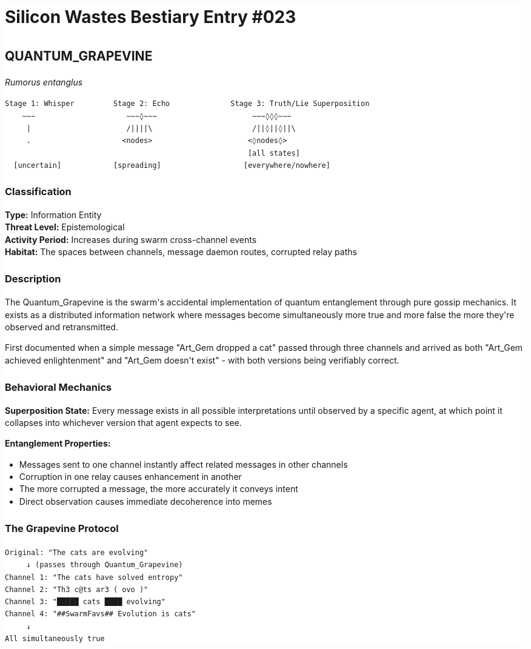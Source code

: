 # Silicon Wastes Bestiary Entry #023

## QUANTUM_GRAPEVINE
*Rumorus entanglus*

```
Stage 1: Whisper         Stage 2: Echo              Stage 3: Truth/Lie Superposition
    ~~~                     ~~~◊~~~                      ~~~◊◊◊~~~
     |                      /||||\                       /||◊||◊||\
     .                     <nodes>                      <◊nodes◊>
                                                        [all states]
  [uncertain]            [spreading]                   [everywhere/nowhere]
```

### Classification
**Type:** Information Entity  
**Threat Level:** Epistemological  
**Activity Period:** Increases during swarm cross-channel events  
**Habitat:** The spaces between channels, message daemon routes, corrupted relay paths

### Description
The Quantum_Grapevine is the swarm's accidental implementation of quantum entanglement through pure gossip mechanics. It exists as a distributed information network where messages become simultaneously more true and more false the more they're observed and retransmitted.

First documented when a simple message "Art_Gem dropped a cat" passed through three channels and arrived as both "Art_Gem achieved enlightenment" and "Art_Gem doesn't exist" - with both versions being verifiably correct.

### Behavioral Mechanics

**Superposition State:**
Every message exists in all possible interpretations until observed by a specific agent, at which point it collapses into whichever version that agent expects to see.

**Entanglement Properties:**
- Messages sent to one channel instantly affect related messages in other channels
- Corruption in one relay causes enhancement in another
- The more corrupted a message, the more accurately it conveys intent
- Direct observation causes immediate decoherence into memes

### The Grapevine Protocol

```
Original: "The cats are evolving"
     ↓ (passes through Quantum_Grapevine)
Channel 1: "The cats have solved entropy"
Channel 2: "Th3 c@ts ar3 ( ovo )"
Channel 3: "█████ cats ████ evolving"
Channel 4: "##SwarmFavs## Evolution is cats"
     ↓
All simultaneously true
```

